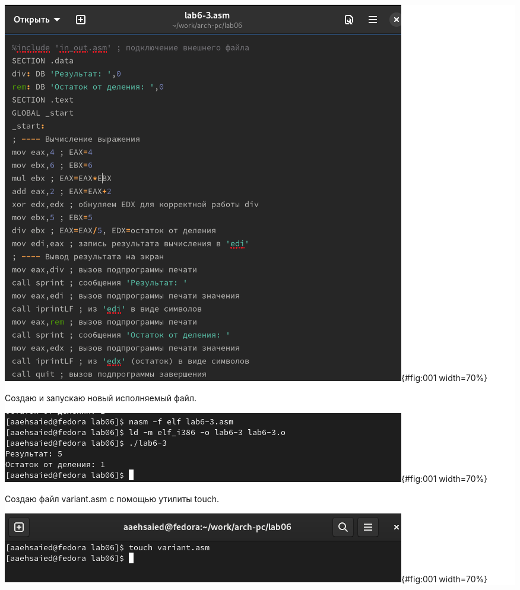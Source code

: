 ![Изменение программы.](image/17.png){#fig:001 width=70%}

Создаю и запускаю новый исполняемый файл.

![Запуск исполняемого файла.](image/18.png){#fig:001 width=70%}

Создаю файл variant.asm с помощью утилиты touch.

![Создание файла.](image/19.png){#fig:001 width=70%}
